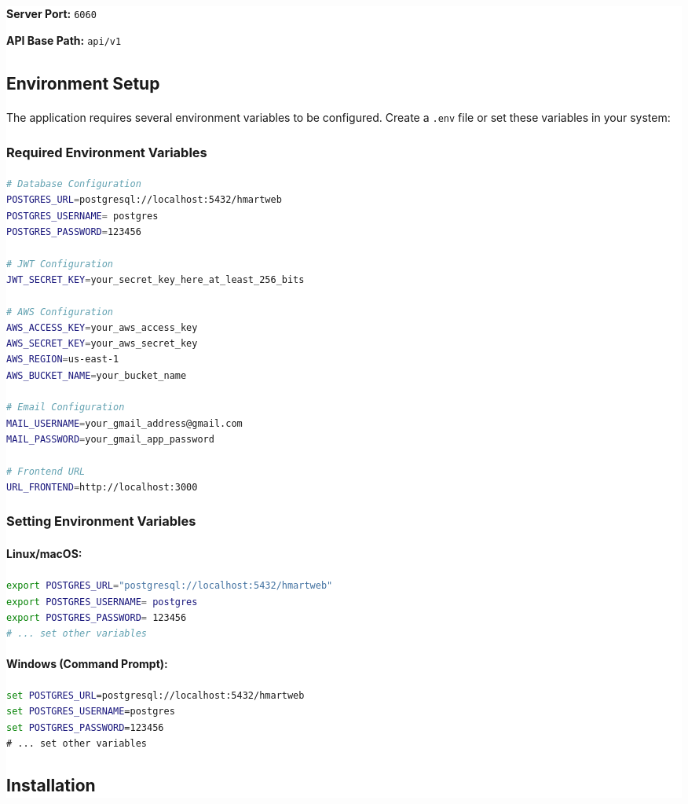 **Server Port:** `6060`

**API Base Path:** `api/v1`

## Environment Setup

The application requires several environment variables to be configured. Create a `.env` file or set these variables in your system:

### Required Environment Variables

```bash
# Database Configuration
POSTGRES_URL=postgresql://localhost:5432/hmartweb
POSTGRES_USERNAME= postgres
POSTGRES_PASSWORD=123456

# JWT Configuration
JWT_SECRET_KEY=your_secret_key_here_at_least_256_bits

# AWS Configuration
AWS_ACCESS_KEY=your_aws_access_key
AWS_SECRET_KEY=your_aws_secret_key
AWS_REGION=us-east-1
AWS_BUCKET_NAME=your_bucket_name

# Email Configuration
MAIL_USERNAME=your_gmail_address@gmail.com
MAIL_PASSWORD=your_gmail_app_password

# Frontend URL
URL_FRONTEND=http://localhost:3000
```

### Setting Environment Variables

#### Linux/macOS:
```bash
export POSTGRES_URL="postgresql://localhost:5432/hmartweb"
export POSTGRES_USERNAME= postgres
export POSTGRES_PASSWORD= 123456
# ... set other variables
```

#### Windows (Command Prompt):
```cmd
set POSTGRES_URL=postgresql://localhost:5432/hmartweb
set POSTGRES_USERNAME=postgres
set POSTGRES_PASSWORD=123456
# ... set other variables
```

## Installation
